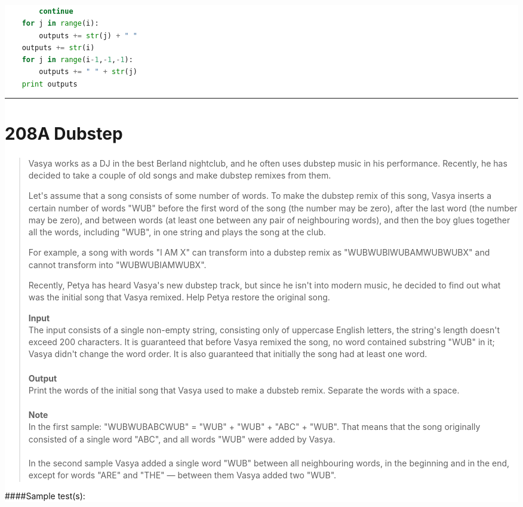 ```python
		continue
	for j in range(i):
		outputs += str(j) + " "
	outputs += str(i)
	for j in range(i-1,-1,-1):
		outputs += " " + str(j)
	print outputs
```

-------------------------------------------------------------------------------

# 208A Dubstep

<blockquote>
<p>Vasya works as a DJ in the best Berland nightclub, and he often uses dubstep music in his performance. Recently, he has decided to take a couple of old songs and make dubstep remixes from them.</p>

<p>Let's assume that a song consists of some number of words. To make the dubstep remix of this song, Vasya inserts a certain number of words "WUB" before the first word of the song (the number may be zero), after the last word (the number may be zero), and between words (at least one between any pair of neighbouring words), and then the boy glues together all the words, including "WUB", in one string and plays the song at the club.</p>

<p>For example, a song with words "I AM X" can transform into a dubstep remix as "WUBWUBIWUBAMWUBWUBX" and cannot transform into "WUBWUBIAMWUBX".</p>

<p>Recently, Petya has heard Vasya's new dubstep track, but since he isn't into modern music, he decided to find out what was the initial song that Vasya remixed. Help Petya restore the original song.</p>

<strong>Input</strong><br>
The input consists of a single non-empty string, consisting only of uppercase English letters, the string's length doesn't exceed 200 characters. It is guaranteed that before Vasya remixed the song, no word contained substring "WUB" in it; Vasya didn't change the word order. It is also guaranteed that initially the song had at least one word.
<br>
<br>
<strong>Output</strong><br>
Print the words of the initial song that Vasya used to make a dubsteb remix. Separate the words with a space.
<br>
<br>
<strong>Note</strong><br>
In the first sample: "WUBWUBABCWUB" = "WUB" + "WUB" + "ABC" + "WUB". That means that the song originally consisted of a single word "ABC", and all words "WUB" were added by Vasya.
<br><br>
In the second sample Vasya added a single word "WUB" between all neighbouring words, in the beginning and in the end, except for words "ARE" and "THE" — between them Vasya added two "WUB".
</blockquote>

####Sample test(s):
